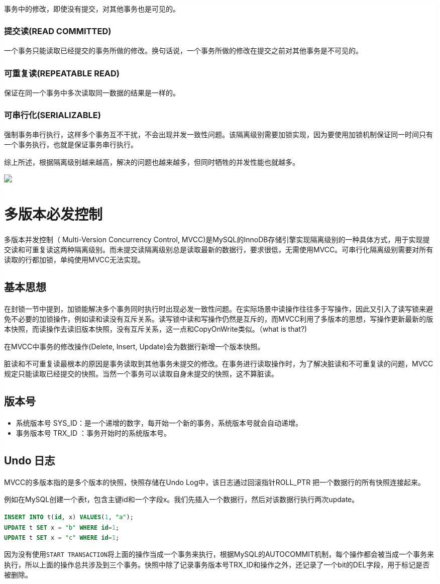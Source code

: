 事务中的修改，即使没有提交，对其他事务也是可见的。

### 提交读(READ COMMITTED)

一个事务只能读取已经提交的事务所做的修改。换句话说，一个事务所做的修改在提交之前对其他事务是不可见的。

### 可重复读(REPEATABLE READ)

保证在同一个事务中多次读取同一数据的结果是一样的。

### 可串行化(SERIALIZABLE)

强制事务串行执行，这样多个事务互不干扰，不会出现并发一致性问题。该隔离级别需要加锁实现，因为要使用加锁机制保证同一时间只有一个事务执行，也就是保证事务串行执行。

综上所述，根据隔离级别越来越高，解决的问题也越来越多，但同时牺牲的并发性能也就越多。

![](https://cs-notes-1256109796.cos.ap-guangzhou.myqcloud.com/image-20191207223400787.png)

# 多版本必发控制

多版本并发控制（ Multi-Version Concurrency Control, MVCC)是MySQL的InnoDB存储引擎实现隔离级别的一种具体方式，用于实现提交读和可重复读这两种隔离级别。而未提交读隔离级别总是读取最新的数据行，要求很低，无需使用MVCC。可串行化隔离级别需要对所有读取的行都加锁，单纯使用MVCC无法实现。

## 基本思想

在封锁一节中提到，加锁能解决多个事务同时执行时出现必发一致性问题。在实际场景中读操作往往多于写操作，因此又引入了读写锁来避免不必要的加锁操作，例如读和读没有互斥关系。读写锁中读和写操作仍然是互斥的，而MVCC利用了多版本的思想，写操作更新最新的版本快照，而读操作去读旧版本快照，没有互斥关系，这一点和CopyOnWrite类似。（what is that?)



在MVCC中事务的修改操作(Delete, Insert, Update)会为数据行新增一个版本快照。

脏读和不可重复读最根本的原因是事务读取到其他事务未提交的修改。在事务进行读取操作时，为了解决脏读和不可重复读的问题，MVCC规定只能读取已经提交的快照。当然一个事务可以读取自身未提交的快照，这不算脏读。

## 版本号

- 系统版本号 SYS_ID：是一个递增的数字，每开始一个新的事务，系统版本号就会自动递增。
- 事务版本号 TRX_ID ：事务开始时的系统版本号。



## Undo 日志

MVCC的多版本指的是多个版本的快照，快照存储在Undo Log中，该日志通过回滚指针ROLL_PTR 把一个数据行的所有快照连接起来。

例如在MySQL创建一个表t，包含主键id和一个字段x。我们先插入一个数据行，然后对该数据行执行两次update。

```sql
INSERT INTO t(id, x) VALUES(1, "a");
UPDATE t SET x = "b" WHERE id=1;
UPDATE t SET x = "c" WHERE id=1;
```

因为没有使用`START TRANSACTION`将上面的操作当成一个事务来执行，根据MySQL的AUTOCOMMIT机制，每个操作都会被当成一个事务来执行，所以上面的操作总共涉及到三个事务。快照中除了记录事务版本号TRX_ID和操作之外，还记录了一个bit的DEL字段，用于标记是否被删除。
